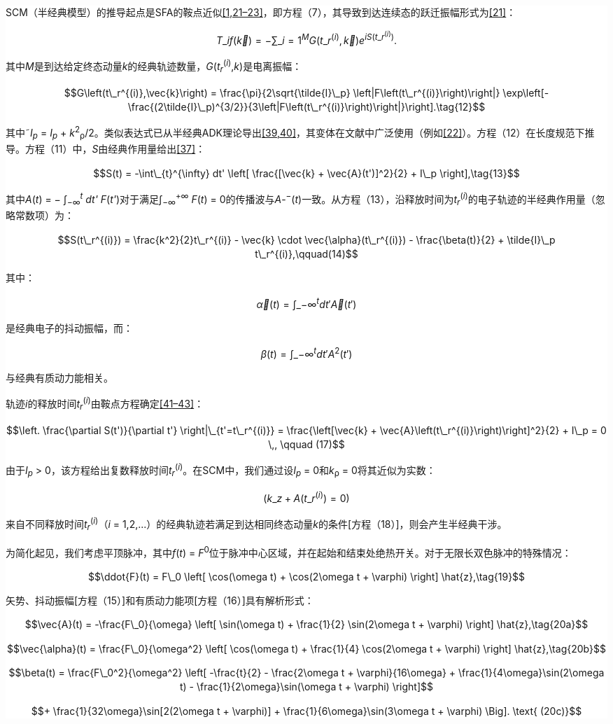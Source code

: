 SCM（半经典模型）的推导起点是SFA的鞍点近似[\[1,21–23\]](#page-9-0)，即方程（7），其导致到达连续态的跃迁振幅形式为[\[21\]](#page-9-0)：

$$T\_{if}(\vec{k}) = -\sum\_{i=1}^{M} G\left(t\_r^{(i)}, \vec{k}\right) e^{iS\left(t\_r^{(i)}\right)}.\tag{11}$$

其中*M*是到达给定终态动量*k*的经典轨迹数量，*G*(*t*<sub>*r*</sub><sup>(*i*)</sup>,*k*)是电离振幅：

$$G\left(t\_r^{(i)},\vec{k}\right) = \frac{\pi}{2\sqrt{\tilde{I}\_p} \left|F\left(t\_r^{(i)}\right)\right|} \exp\left[-\frac{(2\tilde{I}\_p)^{3/2}}{3\left|F\left(t\_r^{(i)}\right)\right|}\right].\tag{12}$$

其中˜*I*<sub>*p*</sub> = *I*<sub>*p*</sub> + *k*<sup>2</sup><sub>ρ</sub>/2。类似表达式已从半经典ADK理论导出[\[39,40\]](#page-9-0)，其变体在文献中广泛使用（例如[\[22\]](#page-9-0)）。方程（12）在长度规范下推导。方程（11）中，*S*由经典作用量给出[\[37\]](#page-9-0)：

$$S(t) = -\int\_{t}^{\infty} dt' \left[ \frac{[\vec{k} + \vec{A}(t')]^2}{2} + I\_p \right],\tag{13}$$

其中*A*(*t*) = − ∫<sub>−∞</sub><sup>*t*</sup> *dt' F*(*t'*)对于满足∫<sub>−∞</sub><sup>+∞</sup> *F*(*t*) = 0的传播波与*A*-<sup>−</sup>(*t*)一致。从方程（13），沿释放时间为*t*<sub>*r*</sub><sup>(*i*)</sup>的电子轨迹的半经典作用量（忽略常数项）为：

$$S(t\_r^{(i)}) = \frac{k^2}{2}t\_r^{(i)} - \vec{k} \cdot \vec{\alpha}(t\_r^{(i)}) - \frac{\beta(t)}{2} + \tilde{I}\_p t\_r^{(i)},\qquad(14)$$

其中：

$$\vec{\alpha}(t) = \int\_{-\infty}^{t} dt' \vec{A}(t') \tag{15}$$

<span id="page-3-0"></span>是经典电子的抖动振幅，而：

$$\beta(t) = \int\_{-\infty}^{t} dt' A^2(t') \tag{16}$$

与经典有质动力能相关。

轨迹*i*的释放时间*t*<sub>*r*</sub><sup>(*i*)</sup>由鞍点方程确定[\[41–43\]](#page-9-0)：

$$\left. \frac{\partial S(t')}{\partial t'} \right|\_{t'=t\_r^{(i)}} = \frac{\left[\vec{k} + \vec{A}\left(t\_r^{(i)}\right)\right]^2}{2} + I\_p = 0 \,, \qquad (17)$$

由于*I*<sub>*p*</sub> > 0，该方程给出复数释放时间*t*<sub>*r*</sub><sup>(*i*)</sup>。在SCM中，我们通过设*I*<sub>*p*</sub> = 0和*k*<sub>ρ</sub> = 0将其近似为实数：

$$\left(k\_z + A\left(t\_r^{(i)}\right) = 0\right) \tag{18}$$

来自不同释放时间*t*<sub>*r*</sub><sup>(*i*)</sup>（*i* = 1,2,...）的经典轨迹若满足到达相同终态动量*k*的条件[方程（18）]，则会产生半经典干涉。

为简化起见，我们考虑平顶脉冲，其中*f*(*t*) = *F*<sup>0</sup>位于脉冲中心区域，并在起始和结束处绝热开关。对于无限长双色脉冲的特殊情况：

$$\ddot{F}(t) = F\_0 \left[ \cos(\omega t) + \cos(2\omega t + \varphi) \right] \hat{z},\tag{19}$$

矢势、抖动振幅[方程（15）]和有质动力能项[方程（16）]具有解析形式：

$$\vec{A}(t) = -\frac{F\_0}{\omega} \left[ \sin(\omega t) + \frac{1}{2} \sin(2\omega t + \varphi) \right] \hat{z},\tag{20a}$$

$$\vec{\alpha}(t) = \frac{F\_0}{\omega^2} \left[ \cos(\omega t) + \frac{1}{4} \cos(2\omega t + \varphi) \right] \hat{z},\tag{20b}$$

$$\beta(t) = \frac{F\_0^2}{\omega^2} \left[ -\frac{t}{2} - \frac{2\omega t + \varphi}{16\omega} + \frac{1}{4\omega}\sin(2\omega t) - \frac{1}{2\omega}\sin(\omega t + \varphi) \right]$$

$$+ \frac{1}{32\omega}\sin[2(2\omega t + \varphi)] + \frac{1}{6\omega}\sin(3\omega t + \varphi) \Big]. \text{ (20c)}$$
